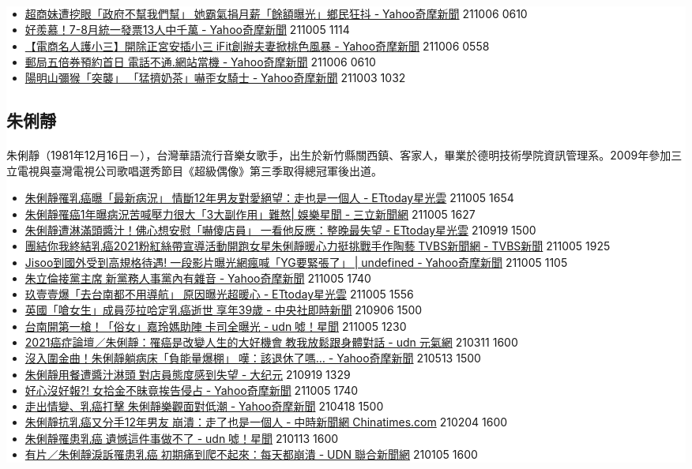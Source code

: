 - [超商妹遭挖眼「政府不幫我們幫」 她霸氣捐月薪「餘額曝光」鄉民狂抖 - Yahoo奇摩新聞](https://tw.news.yahoo.com/%E8%B6%85%E5%95%86%E5%A6%B9%E9%81%AD%E6%8C%96%E7%9C%BC-%E6%94%BF%E5%BA%9C%E4%B8%8D%E5%B9%AB%E6%88%91%E5%80%91%E5%B9%AB-%E5%A5%B9%E9%9C%B8%E6%B0%A3%E6%8D%90%E6%9C%88%E8%96%AA-%E9%A4%98%E9%A1%8D%E6%9B%9D%E5%85%89-%E9%84%89%E6%B0%91%E7%8B%82%E6%8A%96-015110715.html "超商妹遭挖眼「政府不幫我們幫」 她霸氣捐月薪「餘額曝光」鄉民狂抖 - Yahoo奇摩新聞") 211006 0610
- [好羨慕！7-8月統一發票13人中千萬 - Yahoo奇摩新聞](https://tw.news.yahoo.com/%E5%A5%BD%E7%BE%A8%E6%85%95-7-8%E6%9C%88%E7%B5%B1-%E7%99%BC%E7%A5%A813%E4%BA%BA%E4%B8%AD%E5%8D%83%E8%90%AC-031424237.html "好羨慕！7-8月統一發票13人中千萬 - Yahoo奇摩新聞") 211005 1114
- [【電商名人護小三】開除正宮安插小三 iFit創辦夫妻掀桃色風暴 - Yahoo奇摩新聞](https://tw.news.yahoo.com/%E9%9B%BB%E5%95%86%E5%90%8D%E4%BA%BA%E8%AD%B7%E5%B0%8F%E4%B8%89-%E9%96%8B%E9%99%A4%E6%AD%A3%E5%AE%AE%E5%AE%89%E6%8F%92%E5%B0%8F%E4%B8%89-ifit%E5%89%B5%E8%BE%A6%E5%A4%AB%E5%A6%BB%E6%8E%80%E6%A1%83%E8%89%B2%E9%A2%A8%E6%9A%B4-215859851.html "【電商名人護小三】開除正宮安插小三 iFit創辦夫妻掀桃色風暴 - Yahoo奇摩新聞") 211006 0558
- [郵局五倍券預約首日 電話不通.網站當機 - Yahoo奇摩新聞](https://tw.news.yahoo.com/%E9%83%B5%E5%B1%80%E4%BA%94%E5%80%8D%E5%88%B8%E9%A0%90%E7%B4%84%E9%A6%96%E6%97%A5-%E9%9B%BB%E8%A9%B1%E4%B8%8D%E9%80%9A-%E7%B6%B2%E7%AB%99%E7%95%B6%E6%A9%9F-043600044.html "郵局五倍券預約首日 電話不通.網站當機 - Yahoo奇摩新聞") 211006 0610
- [陽明山彌猴「突襲」 「猛擠奶茶」嚇歪女騎士 - Yahoo奇摩新聞](https://tw.news.yahoo.com/%E9%99%BD%E6%98%8E%E5%B1%B1%E5%BD%8C%E7%8C%B4-%E7%AA%81%E8%A5%B2-%E7%8C%9B%E6%93%A0%E5%A5%B6%E8%8C%B6-%E5%9A%87%E6%AD%AA%E5%A5%B3%E9%A8%8E%E5%A3%AB-023207374.html "陽明山彌猴「突襲」 「猛擠奶茶」嚇歪女騎士 - Yahoo奇摩新聞") 211003 1032

## 朱俐靜

朱俐靜（1981年12月16日－），台灣華語流行音樂女歌手，出生於新竹縣關西鎮、客家人，畢業於德明技術學院資訊管理系。2009年參加三立電視與臺灣電視公司歌唱選秀節目《超級偶像》第三季取得總冠軍後出道。
- [朱俐靜罹乳癌曝「最新病況」 情斷12年男友對愛絕望：走也是一個人 - ETtoday星光雲](https://star.ettoday.net/news/2094695 "朱俐靜罹乳癌曝「最新病況」 情斷12年男友對愛絕望：走也是一個人 - ETtoday星光雲") 211005 1654
- [朱俐靜罹癌1年曝病況苦喊壓力很大「3大副作用」難熬| 娛樂星聞 - 三立新聞網](https://star.setn.com/news/1007993 "朱俐靜罹癌1年曝病況苦喊壓力很大「3大副作用」難熬| 娛樂星聞 - 三立新聞網") 211005 1627
- [朱俐靜遭淋滿頭醬汁！佛心想安慰「嚇傻店員」 一看他反應：整晚最失望 - ETtoday星光雲](https://star.ettoday.net/news/2082812 "朱俐靜遭淋滿頭醬汁！佛心想安慰「嚇傻店員」 一看他反應：整晚最失望 - ETtoday星光雲") 210919 1500
- [團結你我終結乳癌2021粉紅絲帶宣導活動開跑女星朱俐靜暖心力挺挑戰手作陶藝 TVBS新聞網 - TVBS新聞](https://news.tvbs.com.tw/life/1600659 "團結你我終結乳癌2021粉紅絲帶宣導活動開跑女星朱俐靜暖心力挺挑戰手作陶藝 TVBS新聞網 - TVBS新聞") 211005 1925
- [Jisoo到國外受到高規格待遇! 一段影片曝光網瘋喊「YG要緊張了」 | undefined - Yahoo奇摩新聞](https://tw.yahoo.com/tv/jisoo%E5%88%B0%E5%9C%8B%E5%A4%96%E5%8F%97%E5%88%B0%E9%AB%98%E8%A6%8F%E6%A0%BC%E5%BE%85%E9%81%87-%E6%AE%B5%E5%BD%B1%E7%89%87%E6%9B%9D%E5%85%89%E7%B6%B2%E7%98%8B%E5%96%8A-yg%E8%A6%81%E7%B7%8A%E5%BC%B5%E4%BA%86-030516817.html "Jisoo到國外受到高規格待遇! 一段影片曝光網瘋喊「YG要緊張了」 | undefined - Yahoo奇摩新聞") 211005 1105
- [朱立倫接黨主席 新黨務人事黨內有雜音 - Yahoo奇摩新聞](https://tw.yahoo.com/tv/%E6%9C%B1%E7%AB%8B%E5%80%AB%E6%8E%A5%E9%BB%A8%E4%B8%BB%E5%B8%AD-%E6%96%B0%E9%BB%A8%E5%8B%99%E4%BA%BA%E4%BA%8B%E9%BB%A8%E5%85%A7%E6%9C%89%E9%9B%9C%E9%9F%B3-044513066.html?chat=1 "朱立倫接黨主席 新黨務人事黨內有雜音 - Yahoo奇摩新聞") 211005 1740
- [玖壹壹爆「去台南都不用導航」 原因曝光超暖心 - ETtoday星光雲](https://star.ettoday.net/news/2094507 "玖壹壹爆「去台南都不用導航」 原因曝光超暖心 - ETtoday星光雲") 211005 1556
- [英國「嗆女生」成員莎拉哈定乳癌逝世 享年39歲 - 中央社即時新聞](https://www.cna.com.tw/news/amov/202109060175.aspx "英國「嗆女生」成員莎拉哈定乳癌逝世 享年39歲 - 中央社即時新聞") 210906 1500
- [台南開第一槍！「俗女」嘉玲媽助陣 卡司全曝光 - udn 噓！星聞](https://stars.udn.com/star/story/10092/5793993?from=udn-ch1_breaknews-1-cate8-news "台南開第一槍！「俗女」嘉玲媽助陣 卡司全曝光 - udn 噓！星聞") 211005 1230
- [2021癌症論壇／朱俐靜：罹癌是改變人生的大好機會 教我放鬆跟身體對話 - udn 元氣網](https://health.udn.com/health/story/6013/5310744 "2021癌症論壇／朱俐靜：罹癌是改變人生的大好機會 教我放鬆跟身體對話 - udn 元氣網") 210311 1600
- [沒入圍金曲！朱俐靜躺病床「負能量爆棚」 嘆：該退休了嗎… - Yahoo奇摩新聞](https://tw.news.yahoo.com/%E6%B2%92%E5%85%A5%E5%9C%8D%E9%87%91%E6%9B%B2-%E6%9C%B1%E4%BF%90%E9%9D%9C%E8%BA%BA%E7%97%85%E5%BA%8A-%E8%B2%A0%E8%83%BD%E9%87%8F%E7%88%86%E6%A3%9A-%E5%98%86-%E8%A9%B2%E9%80%80%E4%BC%91%E4%BA%86%E5%97%8E-232412401.html "沒入圍金曲！朱俐靜躺病床「負能量爆棚」 嘆：該退休了嗎… - Yahoo奇摩新聞") 210513 1500
- [朱俐靜用餐遭醬汁淋頭 對店員態度感到失望 - 大纪元](https://www.epochtimes.com/gb/21/9/19/n13244546.htm "朱俐靜用餐遭醬汁淋頭 對店員態度感到失望 - 大纪元") 210919 1329
- [好心沒好報?! 女拾金不昧竟挨告侵占 - Yahoo奇摩新聞](https://tw.yahoo.com/tv/%E5%A5%BD%E5%BF%83%E6%B2%92%E5%A5%BD%E5%A0%B1-%E5%A5%B3%E6%8B%BE%E9%87%91%E4%B8%8D%E6%98%A7%E7%AB%9F%E6%8C%A8%E5%91%8A%E4%BE%B5%E5%8D%A0-092000074.html "好心沒好報?! 女拾金不昧竟挨告侵占 - Yahoo奇摩新聞") 211005 1740
- [走出情變、乳癌打擊 朱俐靜樂觀面對低潮 - Yahoo奇摩新聞](https://tw.news.yahoo.com/%E8%B5%B0%E5%87%BA%E6%83%85%E8%AE%8A-%E4%B9%B3%E7%99%8C%E6%89%93%E6%93%8A-%E6%9C%B1%E4%BF%90%E9%9D%9C%E6%A8%82%E8%A7%80%E9%9D%A2%E5%B0%8D%E4%BD%8E%E6%BD%AE-095253255.html "走出情變、乳癌打擊 朱俐靜樂觀面對低潮 - Yahoo奇摩新聞") 210418 1500
- [朱俐靜抗乳癌又分手12年男友 崩潰：走了也是一個人 - 中時新聞網 Chinatimes.com](https://www.chinatimes.com/realtimenews/20210204002000-260404 "朱俐靜抗乳癌又分手12年男友 崩潰：走了也是一個人 - 中時新聞網 Chinatimes.com") 210204 1600
- [朱俐靜罹患乳癌 遺憾這件事做不了 - udn 噓！星聞](https://stars.udn.com/star/story/10092/5170722 "朱俐靜罹患乳癌 遺憾這件事做不了 - udn 噓！星聞") 210113 1600
- [有片／朱俐靜淚訴罹患乳癌 初期痛到爬不起來：每天都崩潰 - UDN 聯合新聞網](https://stars.udn.com/star/story/10092/5149164 "有片／朱俐靜淚訴罹患乳癌 初期痛到爬不起來：每天都崩潰 - UDN 聯合新聞網") 210105 1600